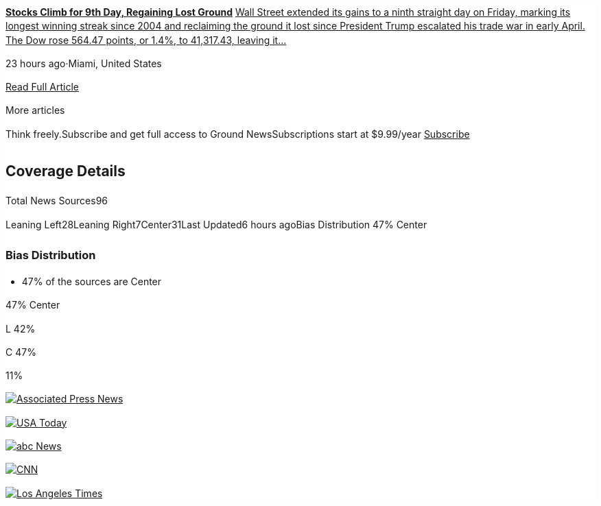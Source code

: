 [**Stocks Climb for 9th Day, Regaining Lost Ground**](https://www.newser.com/story/368102/stocks-climb-for-9th-day-regaining-lost-ground.html) [Wall Street extended its gains to a ninth straight day on Friday, marking its longest winning streak since 2004 and reclaiming the ground it lost since President Trump escalated his trade war in early April. The Dow rose 564.47 points, or 1.4%, to 41,317.43, leaving it...](https://www.newser.com/story/368102/stocks-climb-for-9th-day-regaining-lost-ground.html)

23 hours ago·Miami, United States

[Read Full Article](https://www.newser.com/story/368102/stocks-climb-for-9th-day-regaining-lost-ground.html)

More articles

Think freely.Subscribe and get full access to Ground NewsSubscriptions start at $9.99/year [Subscribe](https://ground.news/subscribe)

## Coverage Details

Total News Sources96

Leaning Left28Leaning Right7Center31Last Updated6 hours agoBias Distribution
47%  Center

### Bias Distribution

- 47% of the sources are Center


47% Center

L 42%

C 47%

11%

[![Associated Press News](https://ground.news/_next/image?url=https%3A%2F%2Fgroundnews.b-cdn.net%2Finterests%2F5eeed6a2580a212c7d5b2c00c3ff77796814b764.jpg%3Fwidth%3D60&w=128&q=75)](https://apnews.com/article/stocks-market-rates-trump-tariffs-7849168ab82e0abfb26c6b6ed18267f9)

[![USA Today](https://ground.news/_next/image?url=https%3A%2F%2Fgroundnews.b-cdn.net%2Finterests%2F1a2c38475afa30bb4def7d109b957ca2cc94a4b0.jpg%3Fwidth%3D60&w=128&q=75)](https://www.usatoday.com/story/money/markets/2025/05/02/stocks-china-considering-tariff-talks-us/83400876007/)

[![abc News](https://ground.news/_next/image?url=https%3A%2F%2Fgroundnews.b-cdn.net%2Finterests%2F4eed7516c6c8f7f4603a74c454b821b5e16c1cd0.jpg%3Fwidth%3D60&w=128&q=75)](https://abcnews.go.com/Business/wireStory/major-us-stock-indexes-fared-friday-522025-121412450)

[![CNN](https://ground.news/_next/image?url=https%3A%2F%2Fgroundnews.b-cdn.net%2Finterests%2Fe90b4f929289860e9eb2ffe19af452b2566ab03c.jpg%3Fwidth%3D60&w=128&q=75)](https://www.cnn.com/2025/05/02/investing/us-stock-market)

[![Los Angeles Times](https://ground.news/_next/image?url=https%3A%2F%2Fgroundnews.b-cdn.net%2Finterests%2F82c303faed499eb2407b8e4ae15c142bc048293f.jpg%3Fwidth%3D60&w=128&q=75)](https://www.latimes.com/business/story/2025-05-02/wall-street-extends-its-gains-to-a-9th-straight-day-reclaiming-losses-since-tariff-escalation)
